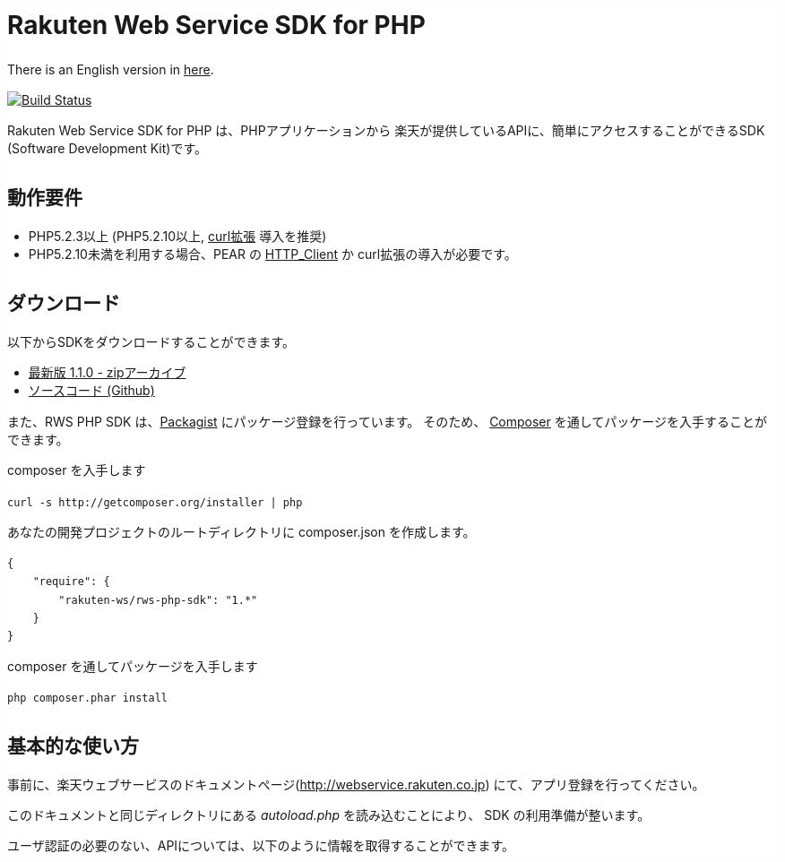 Rakuten Web Service SDK for PHP
===============================

There is an English version in [here](https://github.com/rakuten-ws/rws-php-sdk/blob/master/README.en.md).

[![Build Status](https://secure.travis-ci.org/rakuten-ws/rws-php-sdk.png?branch=master)](http://travis-ci.org/rakuten-ws/rws-php-sdk)

Rakuten Web Service SDK for PHP は、PHPアプリケーションから
楽天が提供しているAPIに、簡単にアクセスすることができるSDK
(Software Development Kit)です。

動作要件
--------

- PHP5.2.3以上 (PHP5.2.10以上, [curl拡張](http://php.net/manual/ja/book.curl.php) 導入を推奨)
- PHP5.2.10未満を利用する場合、PEAR の [HTTP_Client](http://pear.php.net/manual/ja/package.http.http-client.php)
  か curl拡張の導入が必要です。

ダウンロード
------------

以下からSDKをダウンロードすることができます。

- [最新版 1.1.0 - zipアーカイブ](https://github.com/rakuten-ws/rws-php-sdk/archive/1.1.0.zip)
- [ソースコード (Github)](https://github.com/rakuten-ws/rws-php-sdk)

また、RWS PHP SDK は、[Packagist](http://packagist.org/) にパッケージ登録を行っています。
そのため、 [Composer](http://getcomposer.org/) を通してパッケージを入手することができます。

composer を入手します

    curl -s http://getcomposer.org/installer | php

あなたの開発プロジェクトのルートディレクトリに composer.json を作成します。

    {
        "require": {
            "rakuten-ws/rws-php-sdk": "1.*"
        }
    }

composer を通してパッケージを入手します

    php composer.phar install


基本的な使い方
--------------

事前に、楽天ウェブサービスのドキュメントページ(http://webservice.rakuten.co.jp)
にて、アプリ登録を行ってください。

このドキュメントと同じディレクトリにある *autoload.php* を読み込むことにより、
SDK の利用準備が整います。

ユーザ認証の必要のない、APIについては、以下のように情報を取得することができます。
